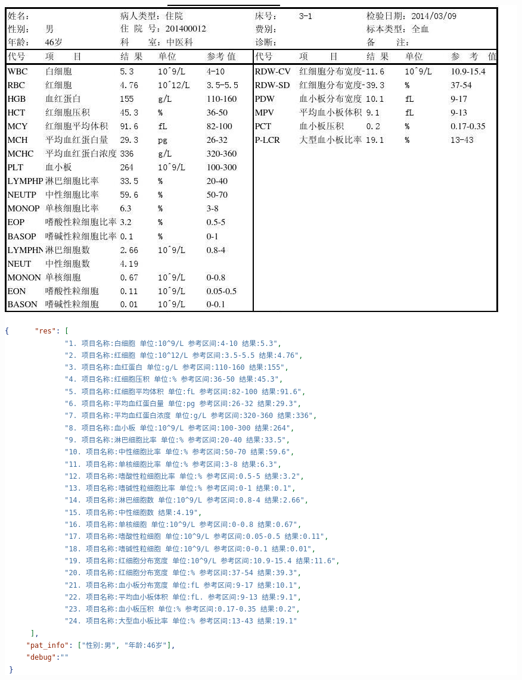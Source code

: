 ![img](./61-yi-liao-bao-gao-dan-ocr.assets/ERSWRFIXACQHW.jpeg)

```json
{      "res": [
              "1. 项目名称:白细胞 单位:10^9/L 参考区间:4-10 结果:5.3",
              "2. 项目名称:红细胞 单位:10^12/L 参考区间:3.5-5.5 结果:4.76",
              "3. 项目名称:血红蛋白 单位:g/L 参考区间:110-160 结果:155",
              "4. 项目名称:红细胞压积 单位:% 参考区间:36-50 结果:45.3",
              "5. 项目名称:红细胞平均体积 单位:fL 参考区间:82-100 结果:91.6",
              "6. 项目名称:平均血红蛋白量 单位:pg 参考区间:26-32 结果:29.3",
              "7. 项目名称:平均血红蛋白浓度 单位:g/L 参考区间:320-360 结果:336",
              "8. 项目名称:血小板 单位:10^9/L 参考区间:100-300 结果:264",
              "9. 项目名称:淋巴细胞比率 单位:% 参考区间:20-40 结果:33.5",
              "10. 项目名称:中性细胞比率 单位:% 参考区间:50-70 结果:59.6",
              "11. 项目名称:单核细胞比率 单位:% 参考区间:3-8 结果:6.3",
              "12. 项目名称:嗜酸性粒细胞比率 单位:% 参考区间:0.5-5 结果:3.2",
              "13. 项目名称:嗜碱性粒细胞比率 单位:% 参考区间:0-1 结果:0.1",
              "14. 项目名称:淋巴细胞数 单位:10^9/L 参考区间:0.8-4 结果:2.66",
              "15. 项目名称:中性细胞数 结果:4.19",
              "16. 项目名称:单核细胞 单位:10^9/L 参考区间:0-0.8 结果:0.67",
              "17. 项目名称:嗜酸性粒细胞 单位:10^9/L 参考区间:0.05-0.5 结果:0.11",
              "18. 项目名称:嗜碱性粒细胞 单位:10^9/L 参考区间:0-0.1 结果:0.01",
              "19. 项目名称:红细胞分布宽度 单位:10^9/L 参考区间:10.9-15.4 结果:11.6",
              "20. 项目名称:红细胞分布宽度 单位:% 参考区间:37-54 结果:39.3",
              "21. 项目名称:血小板分布宽度 单位:fL 参考区间:9-17 结果:10.1",
              "22. 项目名称:平均血小板体积 单位:fL. 参考区间:9-13 结果:9.1",
              "23. 项目名称:血小板压积 单位:% 参考区间:0.17-0.35 结果:0.2",
              "24. 项目名称:大型血小板比率 单位:% 参考区间:13-43 结果:19.1"
      ],
     "pat_info": ["性别:男", "年龄:46岁"],
     "debug":""
 }
```

